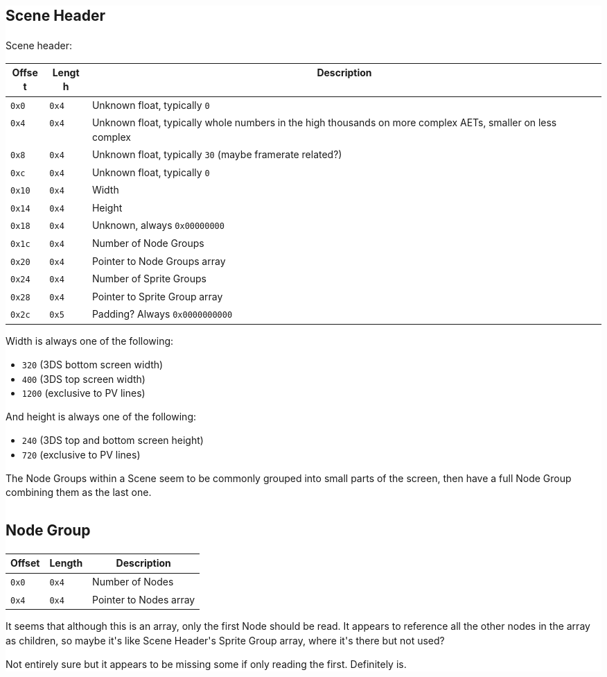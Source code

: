## Scene Header

Scene header:

| Offset | Length | Description |
| --- | --- | --- |
| `0x0` | `0x4` | Unknown float, typically `0` |
| `0x4` | `0x4` | Unknown float, typically whole numbers in the high thousands on more complex AETs, smaller on less complex |
| `0x8` | `0x4` | Unknown float, typically `30` (maybe framerate related?) |
| `0xc` | `0x4` | Unknown float, typically `0` |
| `0x10` | `0x4` | Width |
| `0x14` | `0x4` | Height |
| `0x18` | `0x4` | Unknown, always `0x00000000` |
| `0x1c` | `0x4` | Number of Node Groups |
| `0x20` | `0x4` | Pointer to Node Groups array |
| `0x24` | `0x4` | Number of Sprite Groups |
| `0x28` | `0x4` | Pointer to Sprite Group array |
| `0x2c` | `0x5` | Padding? Always `0x0000000000` |

Width is always one of the following:
 - `320` (3DS bottom screen width)
 - `400` (3DS top screen width)
 - `1200` (exclusive to PV lines)

And height is always one of the following:
 - `240` (3DS top and bottom screen height)
 - `720` (exclusive to PV lines)
 
 The Node Groups within a Scene seem to be commonly grouped into small parts of the screen, then have a full Node Group combining them as the last one.

## Node Group

| Offset | Length | Description |
| --- | --- | --- |
| `0x0` | `0x4` | Number of Nodes |
| `0x4` | `0x4` | Pointer to Nodes array |

It seems that although this is an array, only the first Node should be read.
It appears to reference all the other nodes in the array as children, so maybe it's like Scene Header's Sprite Group array, where it's there but not used?

Not entirely sure but it appears to be missing some if only reading the first.
Definitely is.
